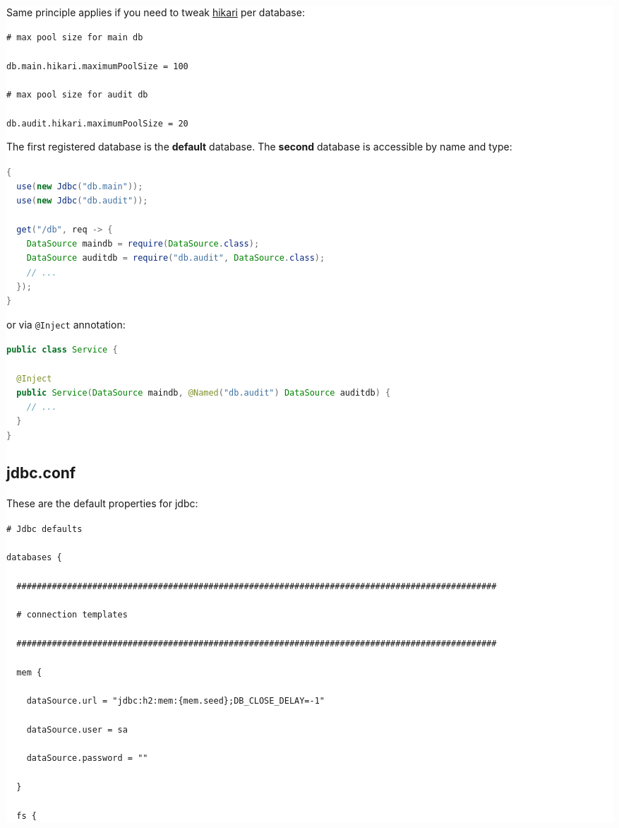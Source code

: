 Same principle applies if you need to tweak [hikari](https://github.com/brettwooldridge/HikariCP) per database: 

```properties
# max pool size for main db

db.main.hikari.maximumPoolSize = 100

# max pool size for audit db

db.audit.hikari.maximumPoolSize = 20
```

The first registered database is the **default** database. The **second** database is accessible by name and type:

```java
{
  use(new Jdbc("db.main"));
  use(new Jdbc("db.audit"));

  get("/db", req -> {
    DataSource maindb = require(DataSource.class);
    DataSource auditdb = require("db.audit", DataSource.class);
    // ...
  });
}
```

or via `@Inject` annotation:

```java
public class Service {

  @Inject
  public Service(DataSource maindb, @Named("db.audit") DataSource auditdb) {
    // ...
  }
}
```

## jdbc.conf
These are the default properties for jdbc:

```properties
# Jdbc defaults

databases {

  ###############################################################################################

  # connection templates

  ###############################################################################################

  mem {

    dataSource.url = "jdbc:h2:mem:{mem.seed};DB_CLOSE_DELAY=-1"

    dataSource.user = sa

    dataSource.password = ""

  }

  fs {

```